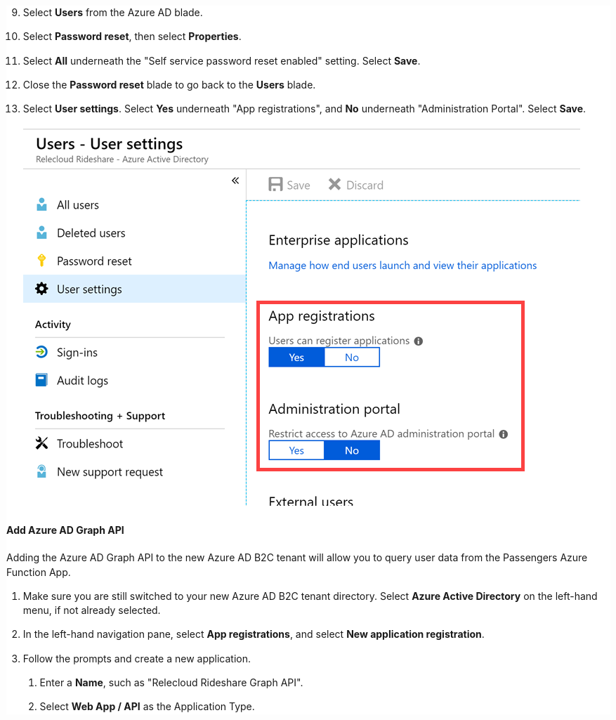 9.  Select **Users** from the Azure AD blade.

10. Select **Password reset**, then select **Properties**.

11. Select **All** underneath the "Self service password reset enabled" setting. Select **Save**.

12. Close the **Password reset** blade to go back to the **Users** blade.

13. Select **User settings**. Select **Yes** underneath "App registrations", and **No** underneath "Administration  Portal". Select **Save**.

    ![User settings blade](media/aad-b2c-user-settings.png)

#### Add Azure AD Graph API

Adding the Azure AD Graph API to the new Azure AD B2C tenant will allow you to query user data from the Passengers Azure Function App.

1.  Make sure you are still switched to your new Azure AD B2C tenant directory. Select **Azure Active Directory** on the left-hand menu, if not already selected.

2.  In the left-hand navigation pane, select **App registrations**, and select **New application registration**.

3.  Follow the prompts and create a new application.

    1.  Enter a **Name**, such as "Relecloud Rideshare Graph API".

    2.  Select **Web App / API** as the Application Type.
